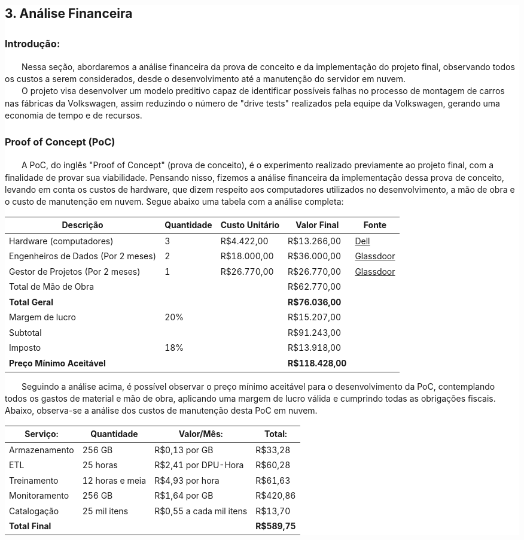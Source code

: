 ## 3. Análise Financeira

### Introdução:
&emsp;&emsp;Nessa seção, abordaremos a análise financeira da prova de conceito e da implementação do projeto final, observando todos os custos a serem considerados, desde o desenvolvimento até a manutenção do servidor em nuvem.  
&emsp;&emsp;O projeto visa desenvolver um modelo preditivo capaz de identificar possíveis falhas no processo de montagem de carros nas fábricas da Volkswagen, assim reduzindo o número de "drive tests" realizados pela equipe da Volkswagen, gerando uma economia de tempo e de recursos.

### Proof of Concept (PoC)
&emsp;&emsp;A PoC, do inglês "Proof of Concept" (prova de conceito), é o experimento realizado previamente ao projeto final, com a finalidade de provar sua viabilidade. Pensando nisso, fizemos a análise financeira da implementação dessa prova de conceito, levando em conta os custos de hardware, que dizem respeito aos computadores utilizados no desenvolvimento, a mão de obra e o custo de manutenção em nuvem. Segue abaixo uma tabela com a análise completa:

<p align="center">

| Descrição                                      | Quantidade | Custo Unitário | Valor Final   | Fonte |
| ---------------------------------------------- | ---------- | -------------- | ------------- | ------------------- |
| Hardware (computadores) | 3 | R$4.422,00 | R$13.266,00 | [Dell](https://www.dell.com/pt-br/shop/cty/pdp/spd/latitude-14-3440-laptop/ctol3440adl_p12h?redirectTo=SOC&tfcid=31768715&gacd=9657105-15015-5761040-275878141-0&dgc=ST&cid=71700000114503108&gad_source=1&gclid=Cj0KCQjw5ea1BhC6ARIsAEOG5pyFb_VRapQS8Ic_a-Cwq6DBVRaJ06WdP6QxzHP1y8CQvy-fPgNnFr4aAnq5EALw_wcB&gclsrc=aw.ds) |
| Engenheiros de Dados (Por 2 meses) | 2 | R$18.000,00 | R$36.000,00 | [Glassdoor](https://www.glassdoor.com.br/Salários/engenheiro-de-dados-salário-SRCH_KO0,19.htm#:~:text=A%20remuneração%20total%20mensal%20estimada,salários%20coletados%20de%20nossos%20usuários.) |
| Gestor de Projetos (Por 2 meses) | 1 | R$26.770,00 | R$26.770,00 | [Glassdoor](https://www.glassdoor.com.br/Salários/gerente-de-projetos-de-ti-salário-SRCH_KO0,25.htm#:~:text=A%20média%20salarial%20do%20cargo,%24%20805%20e%20R%24%203.508.) |
| Total de Mão de Obra | | | R$62.770,00 | |
| **Total Geral** |   |   | **R$76.036,00** | |
| Margem de lucro | 20% | | R$15.207,00 | |
| Subtotal | | | R$91.243,00 | |
| Imposto |  18% | | R$13.918,00 |  |
| **Preço Mínimo Aceitável** | | | **R$118.428,00** | |

</p>

&emsp;&emsp;Seguindo a análise acima, é possível observar o preço mínimo aceitável para o desenvolvimento da PoC, contemplando todos os gastos de material e mão de obra, aplicando uma margem de lucro válida e cumprindo todas as obrigações fiscais. Abaixo, observa-se a análise dos custos de manutenção desta PoC em nuvem.

<p align="center">

| Serviço: | Quantidade | Valor/Mês: | Total: |
| --- | --- | --- | --- |
| Armazenamento | 256 GB | R$0,13 por GB | R$33,28 |
| ETL | 25 horas | R$2,41 por DPU-Hora | R$60,28 |
| Treinamento | 12 horas e meia | R$4,93 por hora | R$61,63 |
| Monitoramento | 256 GB | R$1,64 por GB | R$420,86 |
| Catalogação | 25 mil itens | R$0,55 a cada mil itens | R$13,70 |
| **Total Final** | | | **R$589,75** |
